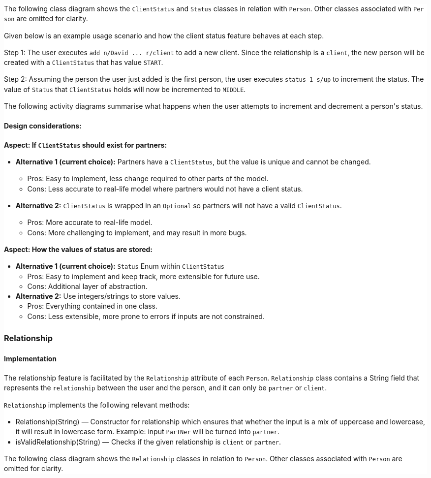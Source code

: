 The following class diagram shows the `ClientStatus` and `Status` classes in relation with `Person`. Other classes associated with `Person` are omitted for clarity.

<puml src="diagrams/ClientStatusClassDiagram.puml" width="250"/>

Given below is an example usage scenario and how the client status feature behaves at each step.

Step 1: The user executes `add n/David ... r/client` to add a new client. Since the relationship is a `client`, the new
person will be created with a `ClientStatus` that has value `START`.

Step 2: Assuming the person the user just added is the first person, the user executes `status 1 s/up` to increment the status.
The value of `Status` that `ClientStatus` holds will now be incremented to `MIDDLE`.

The following activity diagrams summarise what happens when the user attempts to increment and decrement a person's status.

<puml src="diagrams/IncrementClientStatusActivityDiagram.puml"/>

#### Design considerations:

**Aspect: If `ClientStatus` should exist for partners:**
* **Alternative 1 (current choice):** Partners have a `ClientStatus`, but the value is unique and cannot be changed.
  
  * Pros: Easy to implement, less change required to other parts of the model.
  * Cons: Less accurate to real-life model where partners would not have a client status.
* **Alternative 2:** `ClientStatus` is wrapped in an `Optional` so partners will not have a valid `ClientStatus`.
  
  * Pros: More accurate to real-life model.
  * Cons: More challenging to implement, and may result in more bugs.

**Aspect: How the values of status are stored:**
* **Alternative 1 (current choice):** `Status` Enum within `ClientStatus`
  * Pros: Easy to implement and keep track, more extensible for future use.
  * Cons: Additional layer of abstraction.
* **Alternative 2:** Use integers/strings to store values.
  * Pros: Everything contained in one class.
  * Cons: Less extensible, more prone to errors if inputs are not constrained.

### Relationship

#### Implementation

The relationship feature is facilitated by the `Relationship` attribute of each `Person`. `Relationship` class contains a String field that represents the `relationship` between the user and the person, and it can only be `partner` or `client`.

`Relationship` implements the following relevant methods:
* Relationship(String) &mdash; Constructor for relationship which ensures that whether the input is a mix of uppercase and lowercase, it will result in lowercase form. Example: input `ParTNer` will be turned into `partner`.
* isValidRelationship(String) &mdash; Checks if the given relationship is `client` or `partner`.

The following class diagram shows the `Relationship` classes in relation to `Person`. Other classes associated with `Person` are omitted for clarity.
